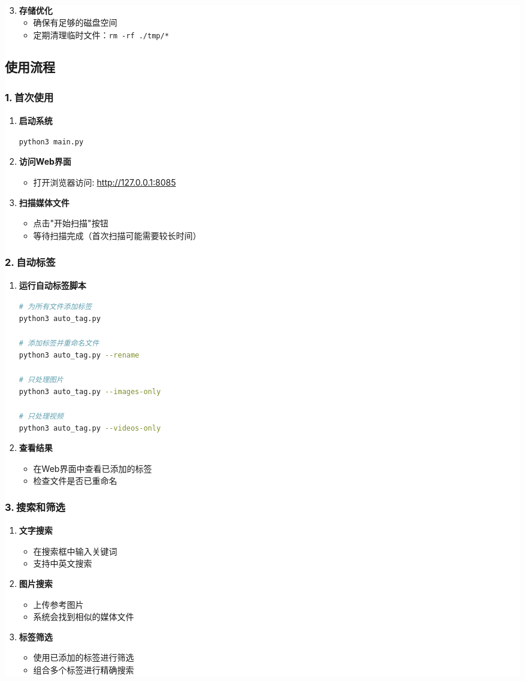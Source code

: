 3. **存储优化**
   - 确保有足够的磁盘空间
   - 定期清理临时文件：`rm -rf ./tmp/*`

## 使用流程

### 1. 首次使用

1. **启动系统**
   ```bash
   python3 main.py
   ```

2. **访问Web界面**
   - 打开浏览器访问: http://127.0.0.1:8085

3. **扫描媒体文件**
   - 点击"开始扫描"按钮
   - 等待扫描完成（首次扫描可能需要较长时间）

### 2. 自动标签

1. **运行自动标签脚本**
   ```bash
   # 为所有文件添加标签
   python3 auto_tag.py
   
   # 添加标签并重命名文件
   python3 auto_tag.py --rename
   
   # 只处理图片
   python3 auto_tag.py --images-only
   
   # 只处理视频
   python3 auto_tag.py --videos-only
   ```

2. **查看结果**
   - 在Web界面中查看已添加的标签
   - 检查文件是否已重命名

### 3. 搜索和筛选

1. **文字搜索**
   - 在搜索框中输入关键词
   - 支持中英文搜索

2. **图片搜索**
   - 上传参考图片
   - 系统会找到相似的媒体文件

3. **标签筛选**
   - 使用已添加的标签进行筛选
   - 组合多个标签进行精确搜索
